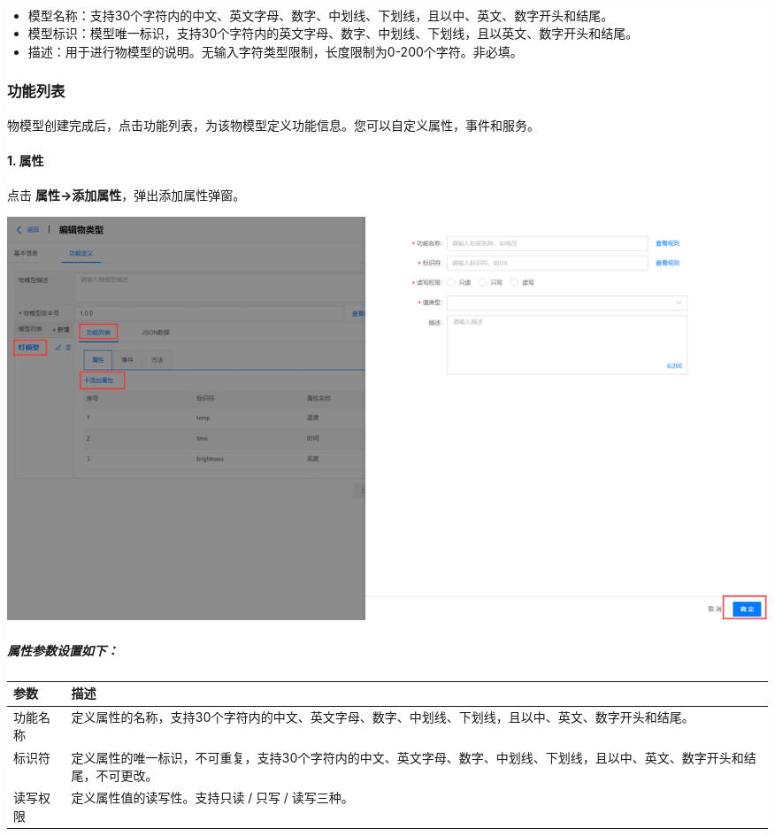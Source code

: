 - 模型名称：支持30个字符内的中文、英文字母、数字、中划线、下划线，且以中、英文、数字开头和结尾。
- 模型标识：模型唯一标识，支持30个字符内的英文字母、数字、中划线、下划线，且以英文、数字开头和结尾。
- 描述：用于进行物模型的说明。无输入字符类型限制，长度限制为0-200个字符。非必填。

### 功能列表
物模型创建完成后，点击功能列表，为该物模型定义功能信息。您可以自定义属性，事件和服务。

#### 1. 属性

点击 **属性->添加属性**，弹出添加属性弹窗。

![功能定义-属性](../../../../../image/IoT/AIoT-CV/Operation-Guide/Device-Manager/Create-Thing-Model/Add-Properties.png)

##### 属性参数设置如下：

| 参数                  | 描述                 |
| :------------------- | :------------------- |
|功能名称 | 定义属性的名称，支持30个字符内的中文、英文字母、数字、中划线、下划线，且以中、英文、数字开头和结尾。 | 
|标识符  | 定义属性的唯一标识，不可重复，支持30个字符内的中文、英文字母、数字、中划线、下划线，且以中、英文、数字开头和结尾，不可更改。 | 
|读写权限 | 定义属性值的读写性。支持只读 / 只写 / 读写三种。  | 